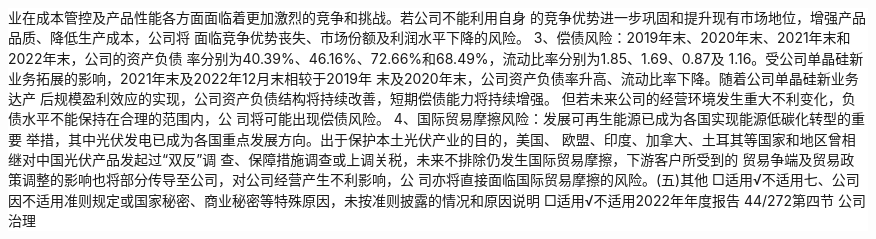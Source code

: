 业在成本管控及产品性能各方面面临着更加激烈的竞争和挑战。若公司不能利用自身
的竞争优势进一步巩固和提升现有市场地位，增强产品品质、降低生产成本，公司将
面临竞争优势丧失、市场份额及利润水平下降的风险。
3、偿债风险：2019年末、2020年末、2021年末和2022年末，公司的资产负债
率分别为40.39%、46.16%、72.66%和68.49%，流动比率分别为1.85、1.69、0.87及
1.16。受公司单晶硅新业务拓展的影响，2021年末及2022年12月末相较于2019年
末及2020年末，公司资产负债率升高、流动比率下降。随着公司单晶硅新业务达产
后规模盈利效应的实现，公司资产负债结构将持续改善，短期偿债能力将持续增强。
但若未来公司的经营环境发生重大不利变化，负债水平不能保持在合理的范围内，公
司将可能出现偿债风险。
4、国际贸易摩擦风险：发展可再生能源已成为各国实现能源低碳化转型的重要
举措，其中光伏发电已成为各国重点发展方向。出于保护本土光伏产业的目的，美国、
欧盟、印度、加拿大、土耳其等国家和地区曾相继对中国光伏产品发起过“双反”调
查、保障措施调查或上调关税，未来不排除仍发生国际贸易摩擦，下游客户所受到的
贸易争端及贸易政策调整的影响也将部分传导至公司，对公司经营产生不利影响，公
司亦将直接面临国际贸易摩擦的风险。(五)其他
□适用√不适用七、公司因不适用准则规定或国家秘密、商业秘密等特殊原因，未按准则披露的情况和原因说明
□适用√不适用2022年年度报告
44/272第四节
公司治理